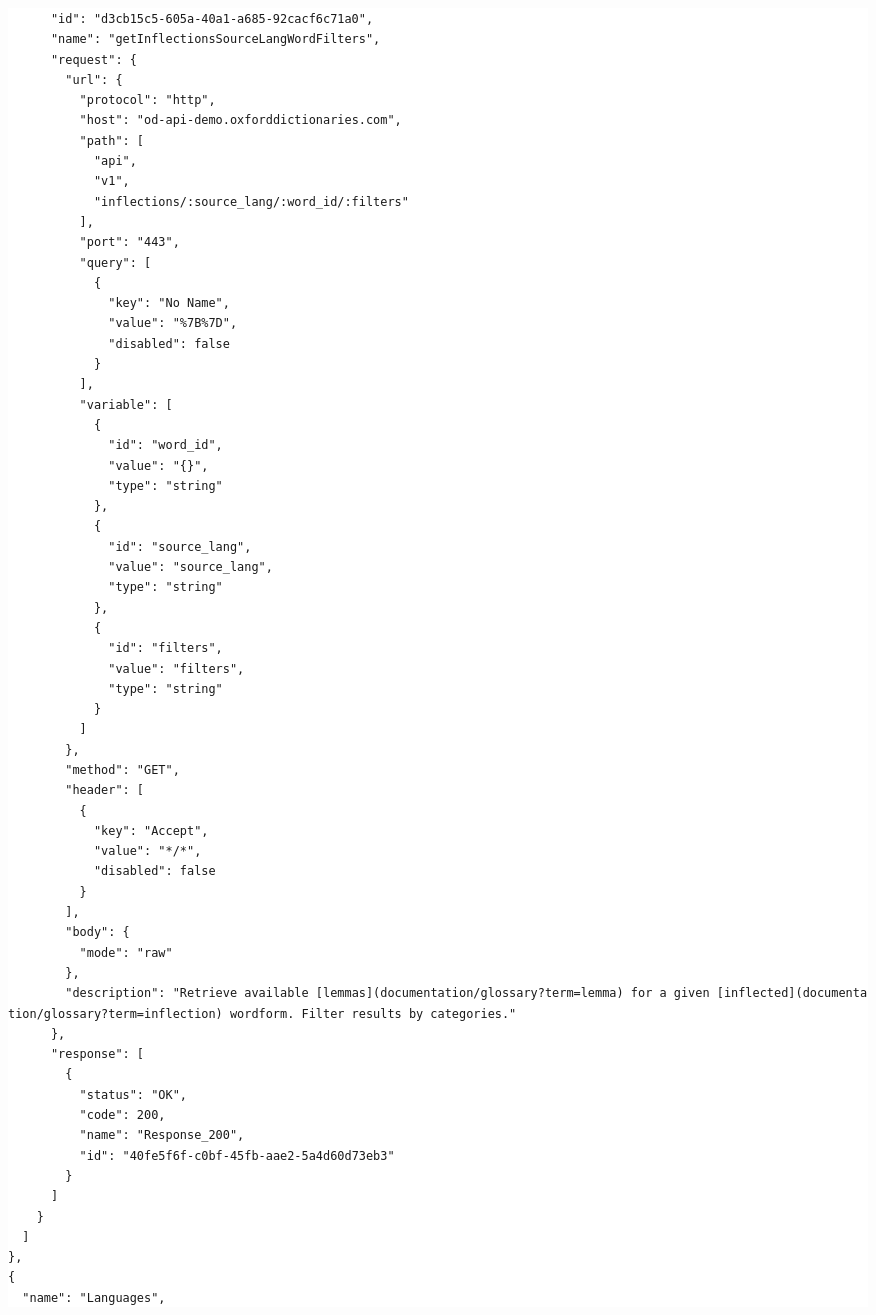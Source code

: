           "id": "d3cb15c5-605a-40a1-a685-92cacf6c71a0",
          "name": "getInflectionsSourceLangWordFilters",
          "request": {
            "url": {
              "protocol": "http",
              "host": "od-api-demo.oxforddictionaries.com",
              "path": [
                "api",
                "v1",
                "inflections/:source_lang/:word_id/:filters"
              ],
              "port": "443",
              "query": [
                {
                  "key": "No Name",
                  "value": "%7B%7D",
                  "disabled": false
                }
              ],
              "variable": [
                {
                  "id": "word_id",
                  "value": "{}",
                  "type": "string"
                },
                {
                  "id": "source_lang",
                  "value": "source_lang",
                  "type": "string"
                },
                {
                  "id": "filters",
                  "value": "filters",
                  "type": "string"
                }
              ]
            },
            "method": "GET",
            "header": [
              {
                "key": "Accept",
                "value": "*/*",
                "disabled": false
              }
            ],
            "body": {
              "mode": "raw"
            },
            "description": "Retrieve available [lemmas](documentation/glossary?term=lemma) for a given [inflected](documentation/glossary?term=inflection) wordform. Filter results by categories."
          },
          "response": [
            {
              "status": "OK",
              "code": 200,
              "name": "Response_200",
              "id": "40fe5f6f-c0bf-45fb-aae2-5a4d60d73eb3"
            }
          ]
        }
      ]
    },
    {
      "name": "Languages",
